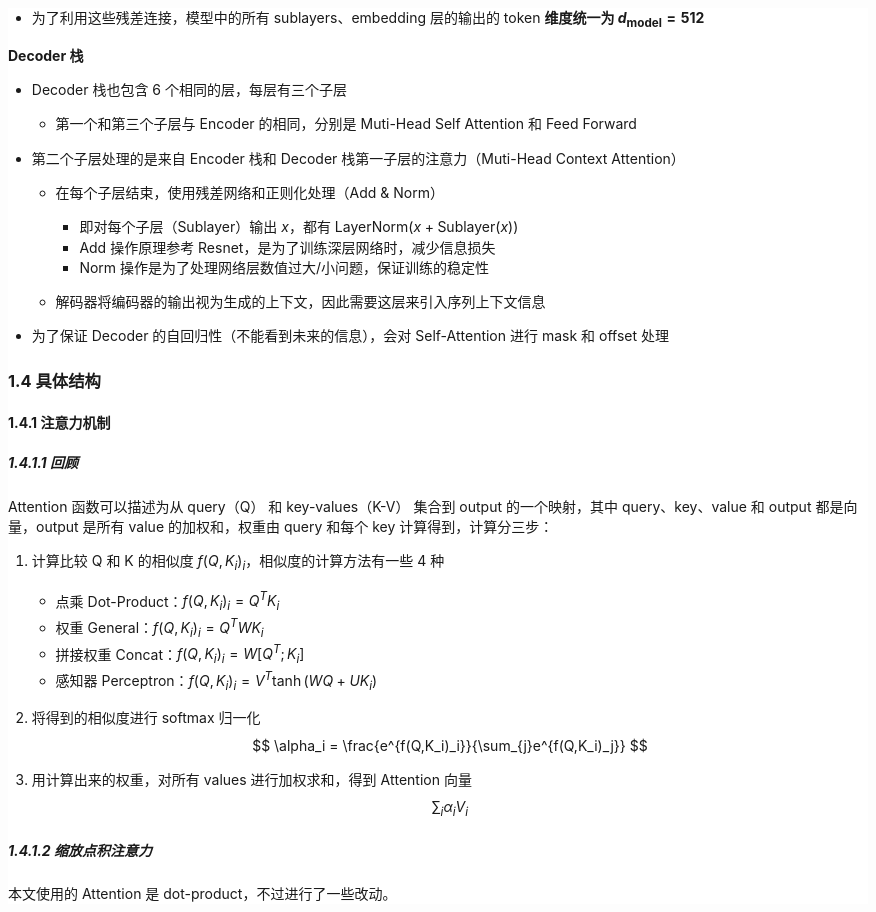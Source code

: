* 为了利用这些残差连接，模型中的所有 sublayers、embedding 层的输出的 token **维度统一为 $d_{\text{model}}=512$**

**Decoder 栈**

* Decoder 栈也包含 6 个相同的层，每层有三个子层

  * 第一个和第三个子层与 Encoder 的相同，分别是 Muti-Head Self Attention 和 Feed Forward
* 第二个子层处理的是来自 Encoder 栈和 Decoder 栈第一子层的注意力（Muti-Head Context Attention）
  * 在每个子层结束，使用残差网络和正则化处理（Add & Norm）

    * 即对每个子层（Sublayer）输出 $x$，都有 $\text{LayerNorm}(x+\text{Sublayer}(x))$
    * Add 操作原理参考 Resnet，是为了训练深层网络时，减少信息损失
    * Norm 操作是为了处理网络层数值过大/小问题，保证训练的稳定性
  * 解码器将编码器的输出视为生成的上下文，因此需要这层来引入序列上下文信息
  
* 为了保证 Decoder 的自回归性（不能看到未来的信息），会对 Self-Attention 进行 mask 和 offset 处理

### 1.4 具体结构

#### 1.4.1 注意力机制

##### 1.4.1.1 回顾

Attention 函数可以描述为从 query（Q） 和 key-values（K-V） 集合到 output 的一个映射，其中 query、key、value 和 output 都是向量，output 是所有 value 的加权和，权重由 query 和每个 key 计算得到，计算分三步：

1. 计算比较 Q 和 K 的相似度 $f(Q,K_i)_i$，相似度的计算方法有一些 4 种

   * 点乘 Dot-Product：$f(Q,K_i)_i=Q^T K_i$
   * 权重 General：$f(Q,K_i)_i=Q^T W K_i$
   * 拼接权重 Concat：$f(Q,K_i)_i=W [ Q^T ; K_i ]$
   * 感知器 Perceptron：$f(Q,K_i)_i=V^T \tanh (WQ+UK_i)$

2. 将得到的相似度进行 softmax 归一化
   $$
   \alpha_i = \frac{e^{f(Q,K_i)_i}}{\sum_{j}e^{f(Q,K_i)_j}}
   $$

3. 用计算出来的权重，对所有 values 进行加权求和，得到 Attention 向量
   $$
   \sum_{i}\alpha_i V_i
   $$

##### 1.4.1.2 缩放点积注意力

本文使用的 Attention 是 dot-product，不过进行了一些改动。


[1]: https://www.jianshu.com/p/25fc600de9fb	"BERT泛读系列（一）——《Attention is All You Need》论文笔记 - 简书"
[2]: https://www.jianshu.com/p/29e31b73528e	"BERT(一) Transformer原理理解 - 简书"
[3]: https://www.jianshu.com/p/7c1ad1823206 "BERT(二) BERT解读及应用"
[4]: https://zhuanlan.zhihu.com/p/47812375	"[整理] 聊聊 Transformer"